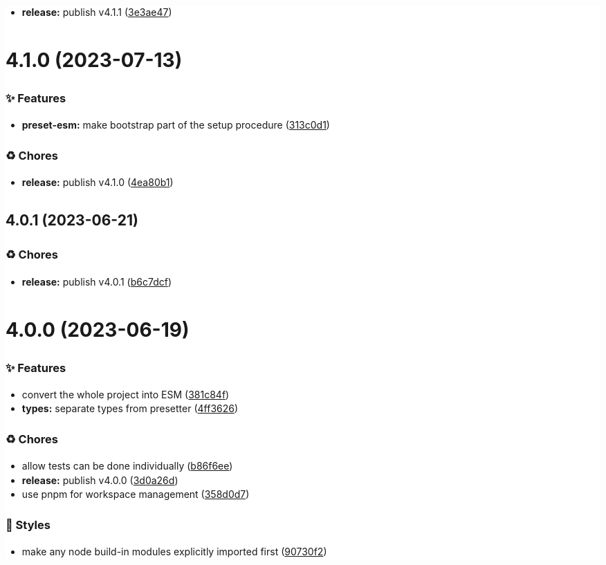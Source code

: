 * **release:** publish v4.1.1 ([3e3ae47](https://github.com/alvis/presetter/commit/3e3ae473b5e2ce99edb8f7f4f339ced297ffe1d5))



# 4.1.0 (2023-07-13)


### ✨ Features

* **preset-esm:** make bootstrap part of the setup procedure ([313c0d1](https://github.com/alvis/presetter/commit/313c0d1df0ba41318a8b3f68e6a50dc1f2dc04fa))


### ♻️ Chores

* **release:** publish v4.1.0 ([4ea80b1](https://github.com/alvis/presetter/commit/4ea80b13ff3d3d2671a0670dc1e5e6f7ded674ff))



## 4.0.1 (2023-06-21)


### ♻️ Chores

* **release:** publish v4.0.1 ([b6c7dcf](https://github.com/alvis/presetter/commit/b6c7dcf6314692a81cd0a858d36596fc68656eaf))



# 4.0.0 (2023-06-19)


### ✨ Features

* convert the whole project into ESM ([381c84f](https://github.com/alvis/presetter/commit/381c84f59605faf9ce6c2b3f81c2eea81bfebc61))
* **types:** separate types from presetter ([4ff3626](https://github.com/alvis/presetter/commit/4ff3626d915649208067b2235645e8534508f341))


### ♻️ Chores

* allow tests can be done individually ([b86f6ee](https://github.com/alvis/presetter/commit/b86f6eef689f7783a2a19841eaadf6e581dbb649))
* **release:** publish v4.0.0 ([3d0a26d](https://github.com/alvis/presetter/commit/3d0a26d07ba89dc19ec665ee6fc616c215d0a319))
* use pnpm for workspace management ([358d0d7](https://github.com/alvis/presetter/commit/358d0d77cdc2b37affb36931f13568464f1a46ab))


### 💎 Styles

* make any node build-in modules explicitly imported first ([90730f2](https://github.com/alvis/presetter/commit/90730f2dfd27a6a6f1fbceb26ac5fb974e11508e))
